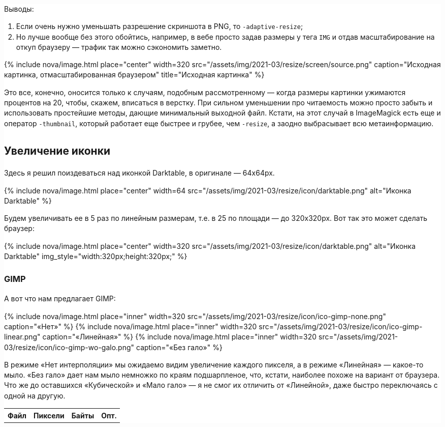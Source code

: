 </tbody></table>

Выводы:

1. Если очень нужно уменьшать разрешение скриншота в PNG, то `-adaptive-resize`;
2. Но лучше вообще без этого обойтись, например, в вебе просто задав размеры у тега `IMG` и отдав масштабирование на откуп браузеру —
   трафик так можно сэкономить заметно.

{% include nova/image.html place="center" width=320 src="/assets/img/2021-03/resize/screen/source.png" caption="Исходная картинка, отмасштабированная браузером" title="Исходная картинка" %}

Это все, конечно, оносится только к случаям, подобным рассмотренному — когда размеры картинки ужимаются процентов на 20, чтобы,
скажем, вписаться в верстку. При сильном уменьшении про читаемость можно просто забыть и использовать простейшие методы, дающие
минимальный выходной файл. Кстати, на этот случай в ImageMagick есть еще и оператор `-thumbnail`, который работает еще быстрее
и грубее, чем `-resize`, а заодно выбрасывает всю метаинформацию.

## Увеличение иконки

Здесь я решил поиздеваться над иконкой Darktable, в оригинале — 64x64px.

{% include nova/image.html place="center" width=64 src="/assets/img/2021-03/resize/icon/darktable.png" alt="Иконка Darktable" %}

Будем увеличивать ее в 5 раз по линейным размерам, т.е. в 25 по площади — до 320x320px. Вот так это может сделать браузер:

{% include nova/image.html place="center" width=320 src="/assets/img/2021-03/resize/icon/darktable.png" alt="Иконка Darktable" img_style="width:320px;height:320px;" %}

### GIMP

А вот что нам предлагает GIMP:

<div class="image-box">
{% include nova/image.html place="inner" width=320 src="/assets/img/2021-03/resize/icon/ico-gimp-none.png" caption="«Нет»" %}
{% include nova/image.html place="inner" width=320 src="/assets/img/2021-03/resize/icon/ico-gimp-linear.png" caption="«Линейная»" %}
{% include nova/image.html place="inner" width=320 src="/assets/img/2021-03/resize/icon/ico-gimp-wo-galo.png" caption="«Без гало»" %}
</div>

В режиме «Нет интерполяции» мы ожидаемо видим увеличение каждого пикселя, а в режиме «Линейная» — какое-то мыло. «Без гало»
дает нам мыло немножко по краям подшарпленое, что, кстати, наиболее похоже на вариант от браузера. Что же до оставшихся «Кубической»
и «Мало гало» — я не смог их отличить от «Линейной», даже быстро переключаясь с одной на другую.

<table class="wide">

  <tbody><tr><th align="left">Файл</th><th align="center">Пиксели</th><th align="right">Байты</th><th align="right">Опт.</th></tr>
